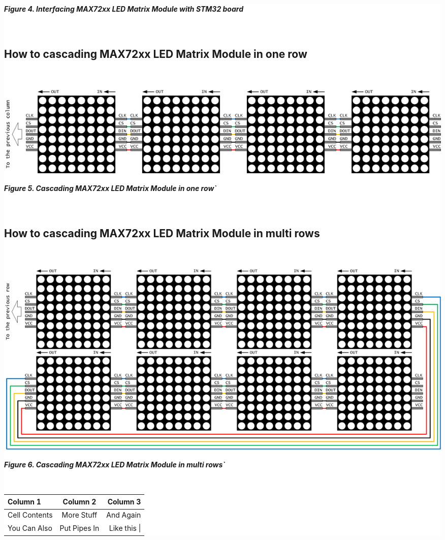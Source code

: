 
***Figure 4. Interfacing MAX72xx LED Matrix Module with STM32 board***

&nbsp;

## How to cascading MAX72xx LED Matrix Module in one row

&nbsp;

![](images/cascading-MAX72xx_LED_matrix.png?raw=true)

***Figure 5. Cascading MAX72xx LED Matrix Module in one row`***

&nbsp;

## How to cascading MAX72xx LED Matrix Module in multi rows

&nbsp;

![](images/cascading-multi-rows-MAX72xx_LED_matrix.png?raw=true)

***Figure 6. Cascading MAX72xx LED Matrix Module in multi rows`***

&nbsp;

| Column 1       | Column 2     | Column 3     |
| :------------- | :----------: | -----------: |
|  Cell Contents | More Stuff   | And Again    |
| You Can Also   | Put Pipes In | Like this \| |
